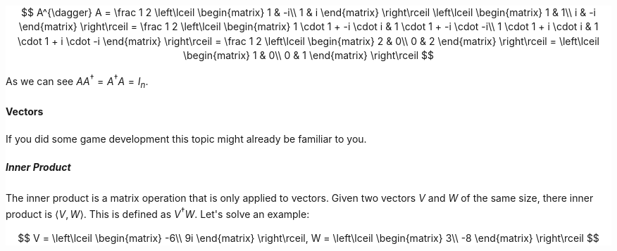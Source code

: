 $$
A^{\dagger} A =
\frac 1 2
\left\lceil
\begin{matrix}
1 & -i\\
1 & i
\end{matrix}
\right\rceil
\left\lceil
\begin{matrix}
1 & 1\\
i & -i
\end{matrix}
\right\rceil =
\frac 1 2
\left\lceil
\begin{matrix}
1 \cdot 1 + -i \cdot i & 1 \cdot 1 + -i \cdot -i\\
1 \cdot 1 + i \cdot i & 1 \cdot 1 + i \cdot -i
\end{matrix}
\right\rceil =
\frac 1 2
\left\lceil
\begin{matrix}
2 & 0\\
0 & 2
\end{matrix}
\right\rceil =
\left\lceil
\begin{matrix}
1 & 0\\
0 & 1
\end{matrix}
\right\rceil
$$

As we can see $AA^{\dagger} = A^{\dagger} A = I_n$.

#### Vectors
If you did some game development this topic might already be familiar to you.

##### Inner Product
The inner product is a matrix operation that is only applied to vectors.
Given two vectors $V$ and $W$ of the same size, there inner product is $\langle V, W \rangle$. This is defined as $V^{\dagger} W$.
Let's solve an example:

$$
V =
\left\lceil
\begin{matrix}
-6\\
9i
\end{matrix}
\right\rceil,
W =
\left\lceil
\begin{matrix}
3\\
-8
\end{matrix}
\right\rceil
$$
